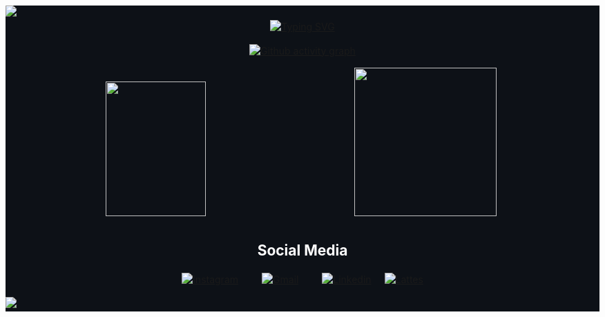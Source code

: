 <div style="background-color: #0d1117;">
  <img width=100% src="https://capsule-render.vercel.app/api?type=waving&color=FFFFFF&height=120&section=header"/>

  <div align="center" style="background-color: #0d1117;">
    <a href="https://git.io/typing-svg"><img src="https://readme-typing-svg.herokuapp.com?font=Fira+Code&weight=600&size=26&pause=1000&color=FFFFFF&background=0D1117&center=true&vCenter=true&width=600&height=100&lines=Hi+there+%F0%9F%91%8B;My+name+is+Rafael+Rothmann;I'm+from+Brazil;I'm+a+Software+Engineering+Student;I+am+19+years+old;Be+Welcome!" alt="Typing SVG" /></a>
  
  [![Github activity graph](https://github-readme-activity-graph.vercel.app/graph?username=RafaelRothmann&bg_color=0d1117&color=ffffff&line=ffffff&point=969696&area=true&hide_border=true)](https://github.com/ashutosh00710/github-readme-activity-graph)
  
  <img width="41%" height="195px" src="https://github-profile-trophy.vercel.app/?username=RafaelRothmann&theme=darkhub&row=2&no-bg=false&column=3&margin-w=15&margin-h=15" />
  <img width="49%" height="215px" src="https://github-readme-stats.vercel.app/api/top-langs/?username=RafaelRothmann&layout=donut&hide_border=true&title_color=FFFFFF&text_color=FFFFFF&bg_color=0d1117" />
  
  <h2 style="color:white;">Social Media</h2>


  <a href="https://www.instagram.com/rafaelrothmann/?hl=en" style="margin:15px;"><img style="width:50px;" src="https://rafaelrothmann.github.io/Portfolio/archive/images/social-media-logo/instagram.png" alt="Instagram"></a>
  <a href="mailto:rafinharothmann@gmail.com?" style="margin:15px;"><img style="width:50px;" src="https://rafaelrothmann.github.io/Portfolio/archive/images/social-media-logo/gmail.png" alt="Gmail"></a>
  <a href="https://www.linkedin.com/in/rafael-m-rothmann/" style="margin:15px;"><img style="width:50px;" src="https://rafaelrothmann.github.io/Portfolio/archive/images/social-media-logo/linkedin.png" alt="Linkedin"></a>
  <a href="http://lattes.cnpq.br/6598820284736318" style="margin-right:15px;"><img style="width:50px;" src="https://rafaelrothmann.github.io/Portfolio/archive/images/social-media-logo/lattes.png" alt="Lattes"></a>

</div>
    
<img width=100% src="https://capsule-render.vercel.app/api?type=waving&color=FFFFFF&height=120&section=footer"/>
</div>
